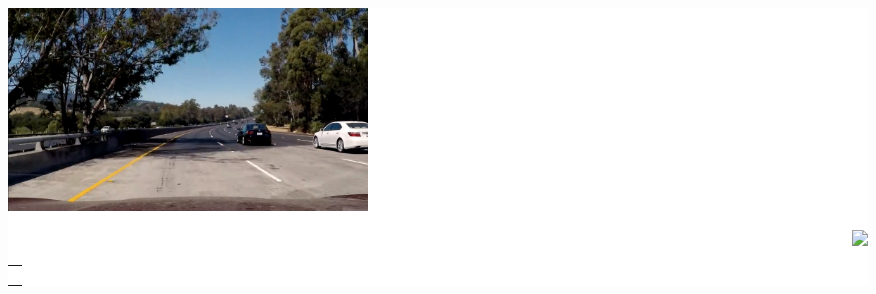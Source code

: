  <img src="./test_images/test5.jpg" width="360">
</p>
</TD>
<TD>

<p align="right">
 <img src="./test_images/DrawnLanes_test5.png" width="360">
</p>
</TD>
</TR>
</table>

<table>
<TR>
<TD>
<p align="left">
